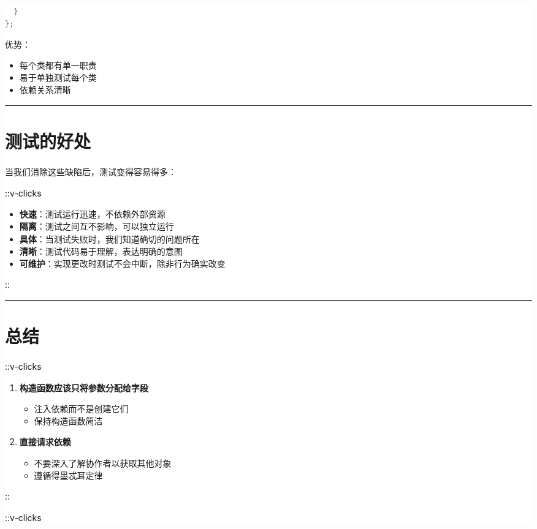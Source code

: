 ```cpp
  }
};
```

</div>
<div>

优势：

- 每个类都有单一职责
- 易于单独测试每个类
- 依赖关系清晰

</div>
</div>

---

# 测试的好处

当我们消除这些缺陷后，测试变得容易得多：

::v-clicks

- **快速**：测试运行迅速，不依赖外部资源
- **隔离**：测试之间互不影响，可以独立运行
- **具体**：当测试失败时，我们知道确切的问题所在
- **清晰**：测试代码易于理解，表达明确的意图
- **可维护**：实现更改时测试不会中断，除非行为确实改变

::

---

# 总结

<div grid="~ cols-2 gap-4">
<div>

::v-clicks

1. **构造函数应该只将参数分配给字段**
   - 注入依赖而不是创建它们
   - 保持构造函数简洁

2. **直接请求依赖**
   - 不要深入了解协作者以获取其他对象
   - 遵循得墨忒耳定律

::

</div>
<div>

::v-clicks
